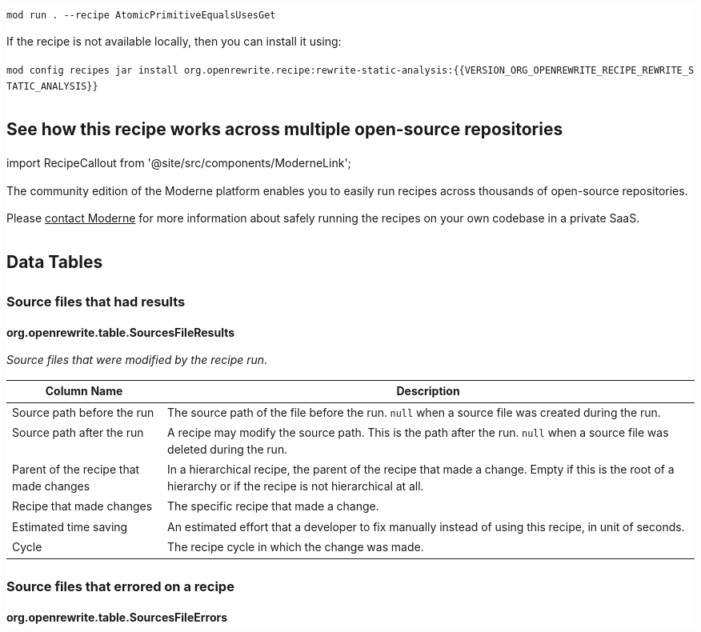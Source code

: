 ```shell title="shell"
mod run . --recipe AtomicPrimitiveEqualsUsesGet
```

If the recipe is not available locally, then you can install it using:
```shell
mod config recipes jar install org.openrewrite.recipe:rewrite-static-analysis:{{VERSION_ORG_OPENREWRITE_RECIPE_REWRITE_STATIC_ANALYSIS}}
```
</TabItem>
</Tabs>

## See how this recipe works across multiple open-source repositories

import RecipeCallout from '@site/src/components/ModerneLink';

<RecipeCallout link="https://app.moderne.io/recipes/org.openrewrite.staticanalysis.AtomicPrimitiveEqualsUsesGet" />

The community edition of the Moderne platform enables you to easily run recipes across thousands of open-source repositories.

Please [contact Moderne](https://moderne.io/product) for more information about safely running the recipes on your own codebase in a private SaaS.
## Data Tables

<Tabs groupId="data-tables">
<TabItem value="org.openrewrite.table.SourcesFileResults" label="SourcesFileResults">

### Source files that had results
**org.openrewrite.table.SourcesFileResults**

_Source files that were modified by the recipe run._

| Column Name | Description |
| ----------- | ----------- |
| Source path before the run | The source path of the file before the run. `null` when a source file was created during the run. |
| Source path after the run | A recipe may modify the source path. This is the path after the run. `null` when a source file was deleted during the run. |
| Parent of the recipe that made changes | In a hierarchical recipe, the parent of the recipe that made a change. Empty if this is the root of a hierarchy or if the recipe is not hierarchical at all. |
| Recipe that made changes | The specific recipe that made a change. |
| Estimated time saving | An estimated effort that a developer to fix manually instead of using this recipe, in unit of seconds. |
| Cycle | The recipe cycle in which the change was made. |

</TabItem>

<TabItem value="org.openrewrite.table.SourcesFileErrors" label="SourcesFileErrors">

### Source files that errored on a recipe
**org.openrewrite.table.SourcesFileErrors**

